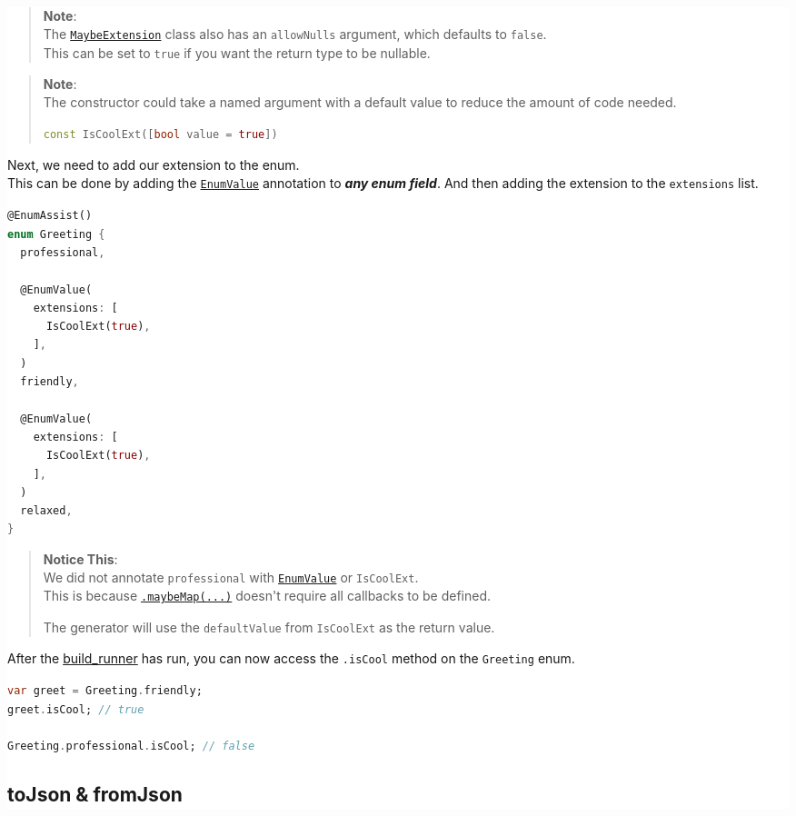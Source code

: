 > __Note__:\
The [`MaybeExtension`] class also has an `allowNulls` argument, which defaults to `false`.\
  This can be set to `true` if you want the return type to be nullable.

> __Note__:\
> The constructor could take a named argument with a default value to reduce the amount of code needed.
>
> ```dart
> const IsCoolExt([bool value = true])
> ```

Next, we need to add our extension to the enum.\
This can be done by adding the [`EnumValue`] annotation to ___any enum field___.
And then adding the extension to the `extensions` list.

```dart
@EnumAssist()
enum Greeting {
  professional,

  @EnumValue(
    extensions: [
      IsCoolExt(true),
    ],
  )
  friendly,

  @EnumValue(
    extensions: [
      IsCoolExt(true),
    ],
  )
  relaxed,
}
```

> __Notice This__:\
We did not annotate `professional` with [`EnumValue`] or `IsCoolExt`.\
  This is because [`.maybeMap(...)`](#maybe-map) doesn't require all callbacks to be defined.
>
> The generator will use the `defaultValue` from `IsCoolExt` as the return value.

After the [build_runner](#build-runner-commands) has run, you can now access the `.isCool` method on the `Greeting` enum.

```dart
var greet = Greeting.friendly;
greet.isCool; // true

Greeting.professional.isCool; // false
```

## toJson & fromJson


[`EnumAssist`]: https://github.com/mrgnhnt96/enum_assist/blob/main/packages/enum_assist_annotation/lib/src/enum_assist.dart
[`EnumValue`]: https://github.com/mrgnhnt96/enum_assist/blob/main/packages/enum_assist_annotation/lib/src/enum_value.dart
[commands & options]: https://pub.dev/packages/build_runner#built-in-commands
[the example]: https://github.com/mrgnhnt96/enum_assist/tree/main/packages/enum_assist/example
[build_runner]: https://pub.dev/packages/build_runner
[enum_assist]: https://pub.dev/packages/enum_assist
[enum_assist_annotation]: https://pub.dev/packages/enum_assist_annotation
[enum_assist_repo]: https://github.com/mrgnhnt96/enum_assist
[license_badge]: https://img.shields.io/badge/license-MIT-blue.svg
[license_link]: https://opensource.org/licenses/MIT
[very_good_analysis_link]: https://pub.dev/packages/very_good_analysis
[json_serializable]: https://pub.dev/packages/json_serializable
[json_annotation]: https://pub.dev/packages/json_annotation
[change_case]: https://pub.dev/packages/change_case
[SerializedFormat]: https://github.com/mrgnhnt96/enum_assist/blob/main/packages/enum_assist_annotation/lib/src/util/enums.dart
[Capital Case]: https://github.com/mrgnhnt96/change_case#tocapitalcase
[`MapExtension`]: https://github.com/mrgnhnt96/enum_assist/blob/main/packages/enum_assist_annotation/lib/src/map_extension.dart
[`MaybeExtension`]: https://github.com/mrgnhnt96/enum_assist/blob/main/packages/enum_assist_annotation/lib/src/maybe_extension.dart
[`JsonConverter`]: https://github.com/google/json_serializable.dart/blob/master/json_annotation/lib/src/json_converter.dart
[`build.yaml`]: #build-configuration
